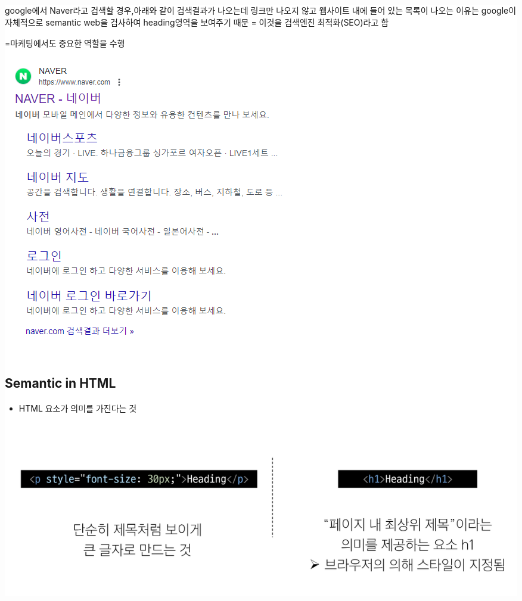 google에서 Naver라고 검색할 경우,아래와 같이 검색결과가 나오는데 링크만 나오지 않고 웹사이트 내에 들어 있는 목록이 나오는 이유는 google이 자체적으로 semantic web을 검사하여 heading영역을 보여주기 때문 = 이것을 검색엔진 최적화(SEO)라고 함

=마케팅에서도 중요한 역할을 수행

![google예시](<이미지/240308/semantic 예시.PNG>)

## Semantic in HTML
* HTML 요소가 의미를 가진다는 것
![HTML요소 semantic](<이미지/240308/HTML semantic.png>)
